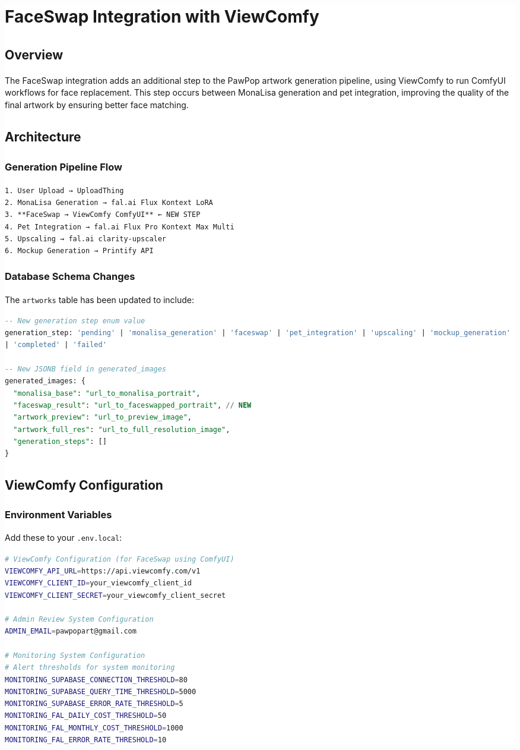 # FaceSwap Integration with ViewComfy

## Overview

The FaceSwap integration adds an additional step to the PawPop artwork generation pipeline, using ViewComfy to run ComfyUI workflows for face replacement. This step occurs between MonaLisa generation and pet integration, improving the quality of the final artwork by ensuring better face matching.

## Architecture

### Generation Pipeline Flow

```
1. User Upload → UploadThing
2. MonaLisa Generation → fal.ai Flux Kontext LoRA
3. **FaceSwap → ViewComfy ComfyUI** ← NEW STEP
4. Pet Integration → fal.ai Flux Pro Kontext Max Multi  
5. Upscaling → fal.ai clarity-upscaler
6. Mockup Generation → Printify API
```

### Database Schema Changes

The `artworks` table has been updated to include:

```sql
-- New generation step enum value
generation_step: 'pending' | 'monalisa_generation' | 'faceswap' | 'pet_integration' | 'upscaling' | 'mockup_generation' | 'completed' | 'failed'

-- New JSONB field in generated_images
generated_images: {
  "monalisa_base": "url_to_monalisa_portrait",
  "faceswap_result": "url_to_faceswapped_portrait", // NEW
  "artwork_preview": "url_to_preview_image",
  "artwork_full_res": "url_to_full_resolution_image",
  "generation_steps": []
}
```

## ViewComfy Configuration

### Environment Variables

Add these to your `.env.local`:

```bash
# ViewComfy Configuration (for FaceSwap using ComfyUI)
VIEWCOMFY_API_URL=https://api.viewcomfy.com/v1
VIEWCOMFY_CLIENT_ID=your_viewcomfy_client_id
VIEWCOMFY_CLIENT_SECRET=your_viewcomfy_client_secret

# Admin Review System Configuration
ADMIN_EMAIL=pawpopart@gmail.com

# Monitoring System Configuration
# Alert thresholds for system monitoring
MONITORING_SUPABASE_CONNECTION_THRESHOLD=80
MONITORING_SUPABASE_QUERY_TIME_THRESHOLD=5000
MONITORING_SUPABASE_ERROR_RATE_THRESHOLD=5
MONITORING_FAL_DAILY_COST_THRESHOLD=50
MONITORING_FAL_MONTHLY_COST_THRESHOLD=1000
MONITORING_FAL_ERROR_RATE_THRESHOLD=10
```